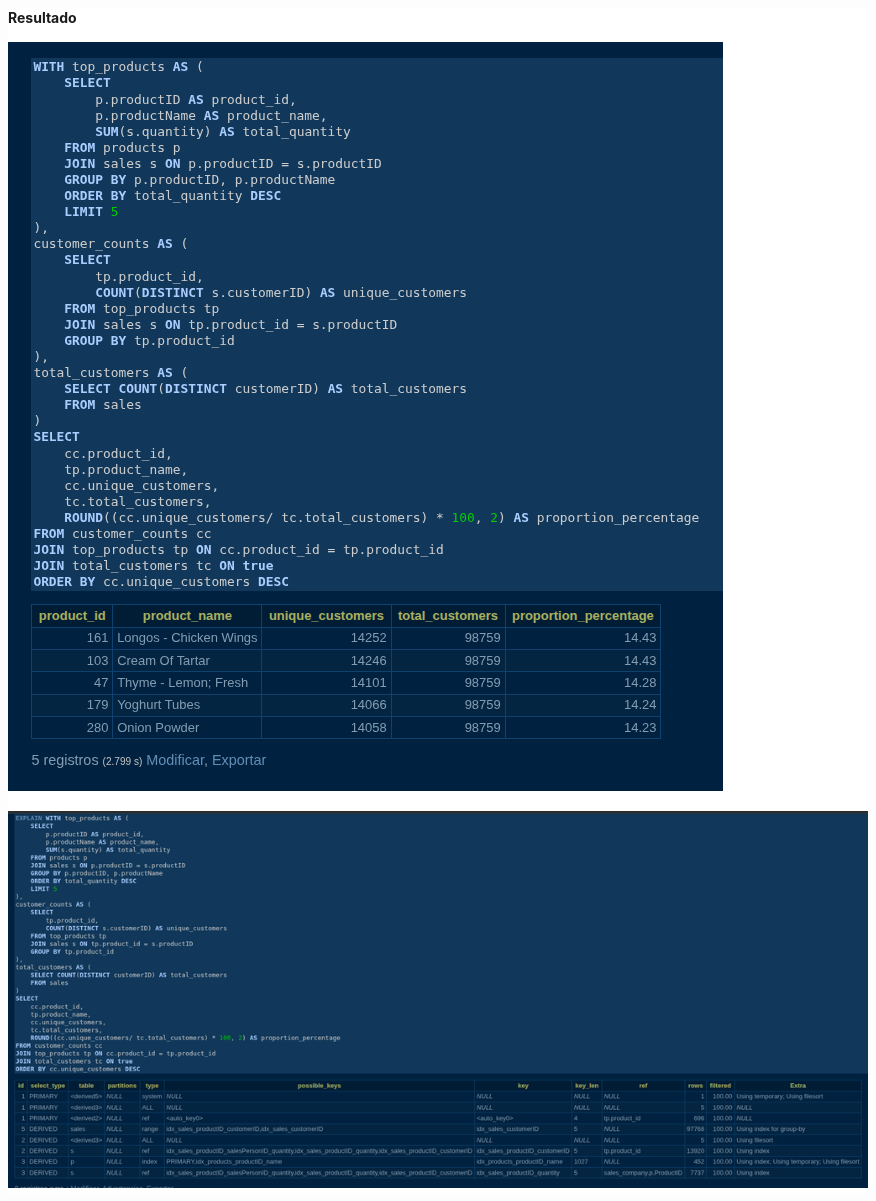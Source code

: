 **Resultado**

![time_after_index_2](/project/assets/01-images/time_after_index_2.png)


![explain_after_index_2](/project/assets/01-images/explain_after_index_2.png)
